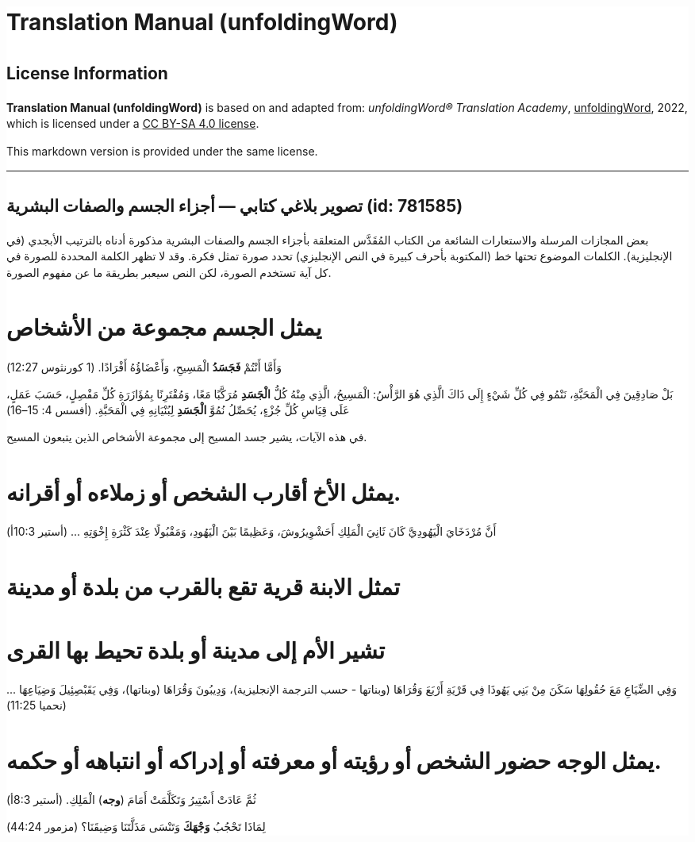 # Translation Manual (unfoldingWord)

## License Information

**Translation Manual (unfoldingWord)** is based on and adapted from: _unfoldingWord® Translation Academy_, [unfoldingWord](https://unfoldingword.org/utw), 2022, which is licensed under a [CC BY-SA 4.0 license](https://creativecommons.org/licenses/by-sa/4.0/legalcode.en).

This markdown version is provided under the same license.



--------------------------------

## تصوير بلاغي كتابي — أجزاء الجسم والصفات البشرية (id: 781585)

بعض المجازات المرسلة والاستعارات الشائعة من الكتاب المُقَدَّس المتعلقة بأجزاء الجسم والصفات البشرية مذكورة أدناه بالترتيب الأبجدي (في الإنجليزية). الكلمات الموضوع تحتها خط (المكتوبة بأحرف كبيرة في النص الإنجليزي) تحدد صورة تمثل فكرة. وقد لا تظهر الكلمة المحددة للصورة في كل آية تستخدم الصورة، لكن النص سيعبر بطريقة ما عن مفهوم الصورة.

يمثل الجسم مجموعة من الأشخاص
============================

وَأَمَّا أَنْتُمْ **فَجَسَدُ** الْمَسِيحِ، وَأَعْضَاؤُهُ أَفْرَادًا. (1 كورنثوس 12:27\)

بَلْ صَادِقِينَ فِي الْمَحَبَّةِ، نَنْمُو فِي كُلِّ شَيْءٍ إِلَى ذَاكَ الَّذِي هُوَ الرَّأْسُ: الْمَسِيحُ، الَّذِي مِنْهُ كُلُّ **الْجَسَدِ** مُرَكَّبًا مَعًا، وَمُقْتَرِنًا بِمُؤَازَرَةِ كُلِّ مَفْصِلٍ، حَسَبَ عَمَلٍ، عَلَى قِيَاسِ كُلِّ جُزْءٍ، يُحَصِّلُ نُمُوَّ **الْجَسَدِ** لِبُنْيَانِهِ فِي الْمَحَبَّةِ. (أفسس 4: 15–16\)

في هذه الآيات، يشير جسد المسيح إلى مجموعة الأشخاص الذين يتبعون المسيح.

يمثل الأخ أقارب الشخص أو زملاءه أو أقرانه.
==========================================

أَنَّ مُرْدَخَايَ الْيَهُودِيَّ كَانَ ثَانِيَ الْمَلِكِ أَحَشْوِيرُوشَ، وَعَظِيمًا بَيْنَ الْيَهُودِ، وَمَقْبُولًا عِنْدَ كَثْرَةِ إِخْوَتِهِ ... (أستير 10:3أ)

تمثل الابنة قرية تقع بالقرب من بلدة أو مدينة
============================================

تشير الأم إلى مدينة أو بلدة تحيط بها القرى
==========================================

وَفِي الضِّيَاعِ مَعَ حُقُولِهَا سَكَنَ مِنْ بَنِي يَهُوذَا فِي قَرْيَةِ أَرْبَعَ وَقُرَاهَا (وبناتها \- حسب الترجمة الإنجليزية)، وَدِيبُونَ وَقُرَاهَا (وبناتها)، وَفِي يَقَبْصِئِيلَ وَضِيَاعِهَا ... (نحميا 11:25\)

يمثل الوجه حضور الشخص أو رؤيته أو معرفته أو إدراكه أو انتباهه أو حكمه.
======================================================================

ثُمَّ عَادَتْ أَسْتِيرُ وَتَكَلَّمَتْ أَمَامَ (**وجه**) الْمَلِكِ. (أستير 8:3أ)

لِمَاذَا تَحْجُبُ **وَجْهَكَ** وَتَنْسَى مَذَلَّتَنَا وَضِيقَنَا؟ (مزمور 44:24\)
